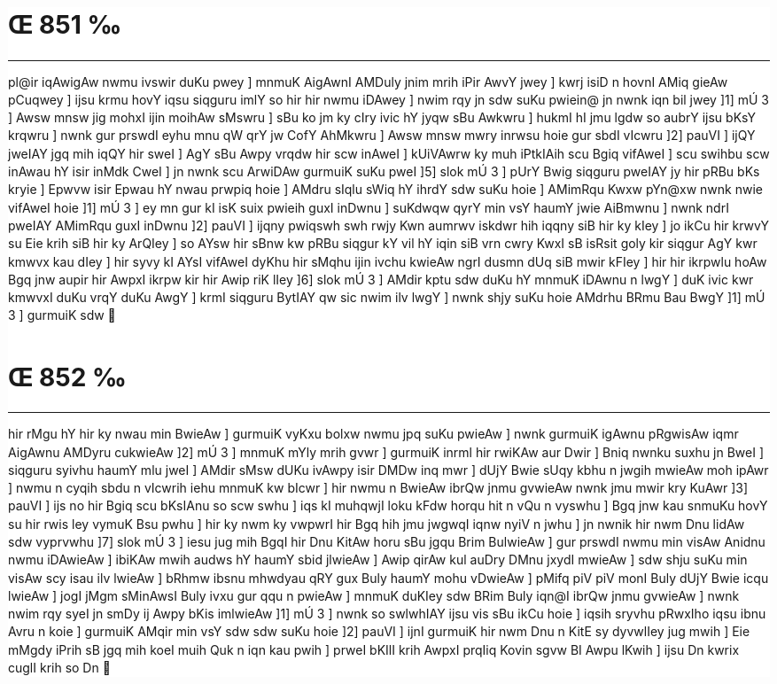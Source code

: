# Œ 851 ‰
---
pl@ir iqAwigAw nwmu ivswir duKu pwey ] mnmuK AigAwnI AMDuly jnim
mrih iPir AwvY jwey ] kwrj isiD n hovnI AMiq gieAw pCuqwey ] ijsu
krmu hovY iqsu siqguru imlY so hir hir nwmu iDAwey ] nwim rqy jn sdw
suKu pwiein@ jn nwnk iqn bil jwey ]1] mÚ 3 ] Awsw mnsw jig mohxI
ijin moihAw sMswru ] sBu ko jm ky cIry ivic hY jyqw sBu Awkwru ] hukmI
hI jmu lgdw so aubrY ijsu bKsY krqwru ] nwnk gur prswdI eyhu mnu qW
qrY jw CofY AhMkwru ] Awsw mnsw mwry inrwsu hoie gur sbdI vIcwru ]2]
pauVI ] ijQY jweIAY jgq mih iqQY hir sweI ] AgY sBu Awpy vrqdw hir
scw inAweI ] kUiVAwrw ky muh iPtkIAih scu Bgiq vifAweI ] scu
swihbu scw inAwau hY isir inMdk CweI ] jn nwnk scu ArwiDAw gurmuiK
suKu pweI ]5] slok mÚ 3 ] pUrY Bwig siqguru pweIAY jy hir pRBu bKs
kryie ] Epwvw isir Epwau hY nwau prwpiq hoie ] AMdru sIqlu sWiq hY
ihrdY sdw suKu hoie ] AMimRqu Kwxw pYn@xw nwnk nwie vifAweI hoie ]1]
mÚ 3 ] ey mn gur kI isK suix pwieih guxI inDwnu ] suKdwqw qyrY min
vsY haumY jwie AiBmwnu ] nwnk ndrI pweIAY AMimRqu guxI inDwnu ]2]
pauVI ] ijqny pwiqswh swh rwjy Kwn aumrwv iskdwr hih iqqny siB hir
ky kIey ] jo ikCu hir krwvY su Eie krih siB hir ky ArQIey ] so AYsw
hir sBnw kw pRBu siqgur kY vil hY iqin siB vrn cwry KwxI sB isRsit
goly kir siqgur AgY kwr kmwvx kau dIey ] hir syvy kI AYsI vifAweI
dyKhu hir sMqhu ijin ivchu kwieAw ngrI dusmn dUq siB mwir kFIey ]
hir hir ikrpwlu hoAw Bgq jnw aupir hir AwpxI ikrpw kir hir Awip
riK lIey ]6] slok mÚ 3 ] AMdir kptu sdw duKu hY mnmuK iDAwnu n lwgY
] duK ivic kwr kmwvxI duKu vrqY duKu AwgY ] krmI siqguru BytIAY qw
sic nwim ilv lwgY ] nwnk shjy suKu hoie AMdrhu BRmu Bau BwgY ]1] mÚ 3
] gurmuiK sdw

# Œ 852 ‰
---
hir rMgu hY hir ky nwau min BwieAw ] gurmuiK vyKxu bolxw nwmu jpq suKu
pwieAw ] nwnk gurmuiK igAwnu pRgwisAw iqmr AigAwnu AMDyru cukwieAw
]2] mÚ 3 ] mnmuK mYly mrih gvwr ] gurmuiK inrml hir rwiKAw aur
Dwir ] Bniq nwnku suxhu jn BweI ] siqguru syivhu haumY mlu jweI ]
AMdir sMsw dUKu ivAwpy isir DMDw inq mwr ] dUjY Bwie sUqy kbhu n jwgih
mwieAw moh ipAwr ] nwmu n cyqih sbdu n vIcwrih iehu mnmuK kw bIcwr
] hir nwmu n BwieAw ibrQw jnmu gvwieAw nwnk jmu mwir kry KuAwr
]3] pauVI ] ijs no hir Bgiq scu bKsIAnu so scw swhu ] iqs kI
muhqwjI loku kFdw horqu hit n vQu n vyswhu ] Bgq jnw kau snmuKu hovY su
hir rwis ley vymuK Bsu pwhu ] hir ky nwm ky vwpwrI hir Bgq hih jmu
jwgwqI iqnw nyiV n jwhu ] jn nwnik hir nwm Dnu lidAw sdw vyprvwhu
]7] slok mÚ 3 ] iesu jug mih BgqI hir Dnu KitAw horu sBu jgqu
Brim BulwieAw ] gur prswdI nwmu min visAw Anidnu nwmu iDAwieAw ]
ibiKAw mwih audws hY haumY sbid jlwieAw ] Awip qirAw kul auDry DMnu
jxydI mwieAw ] sdw shju suKu min visAw scy isau ilv lwieAw ] bRhmw
ibsnu mhwdyau qRY gux Buly haumY mohu vDwieAw ] pMifq piV piV monI Buly
dUjY Bwie icqu lwieAw ] jogI jMgm sMinAwsI Buly ivxu gur qqu n pwieAw
] mnmuK duKIey sdw BRim Buly iqn@I ibrQw jnmu gvwieAw ] nwnk nwim rqy
syeI jn smDy ij Awpy bKis imlwieAw ]1] mÚ 3 ] nwnk so swlwhIAY
ijsu vis sBu ikCu hoie ] iqsih sryvhu pRwxIho iqsu ibnu Avru n koie ]
gurmuiK AMqir min vsY sdw sdw suKu hoie ]2] pauVI ] ijnI gurmuiK hir
nwm Dnu n KitE sy dyvwlIey jug mwih ] Eie mMgdy iPrih sB jgq mih
koeI muih Quk n iqn kau pwih ] prweI bKIlI krih AwpxI prqIiq
Kovin sgvw BI Awpu lKwih ] ijsu Dn kwrix cuglI krih so Dn
